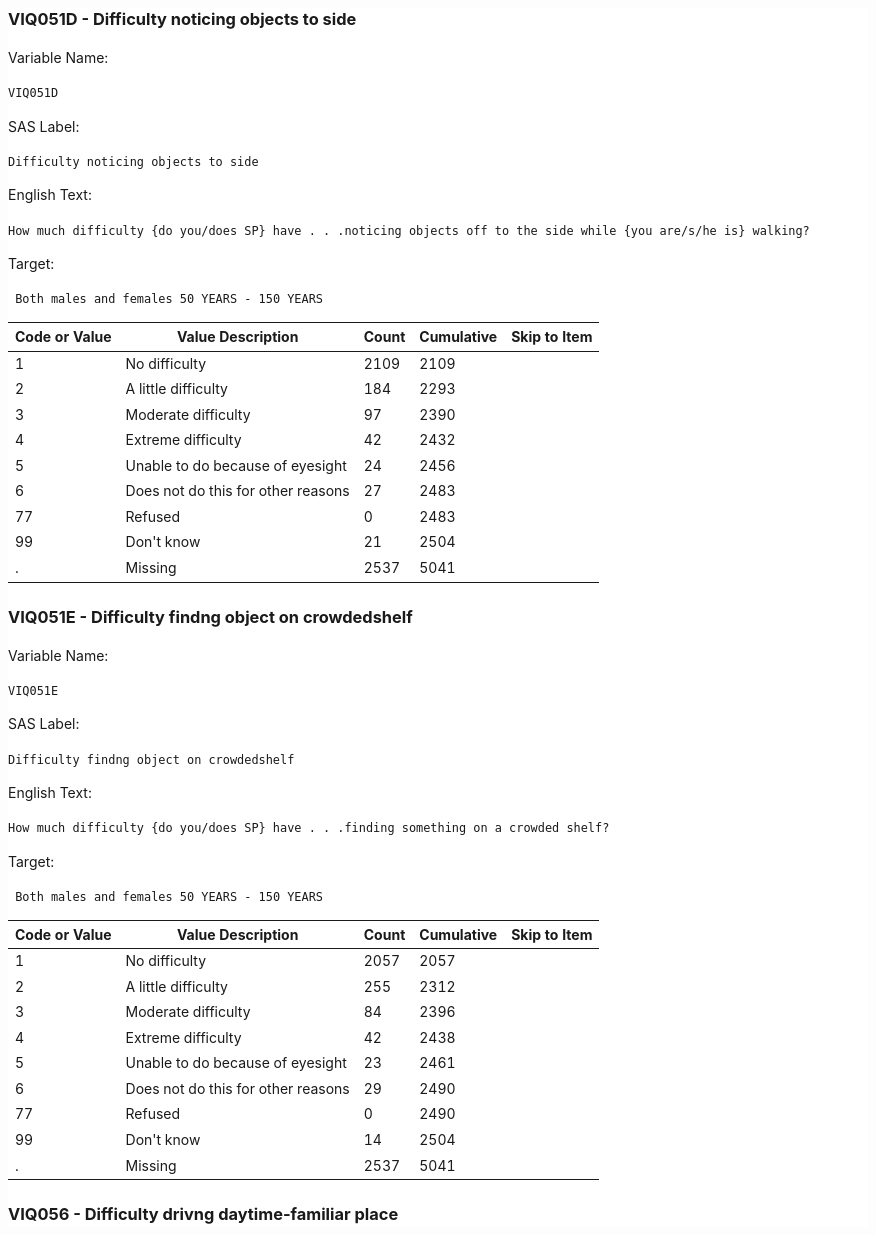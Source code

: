 ### VIQ051D - Difficulty noticing objects to side

Variable Name:

    VIQ051D
SAS Label:

    Difficulty noticing objects to side
English Text:

    How much difficulty {do you/does SP} have . . .noticing objects off to the side while {you are/s/he is} walking?
Target:

     Both males and females 50 YEARS - 150 YEARS
Code or Value | Value Description | Count | Cumulative | Skip to Item  
---|---|---|---|---  
1 | No difficulty | 2109 | 2109 |   
2 | A little difficulty | 184 | 2293 |   
3 | Moderate difficulty | 97 | 2390 |   
4 | Extreme difficulty | 42 | 2432 |   
5 | Unable to do because of eyesight | 24 | 2456 |   
6 | Does not do this for other reasons | 27 | 2483 |   
77 | Refused | 0 | 2483 |   
99 | Don't know | 21 | 2504 |   
. | Missing | 2537 | 5041 |   
  
### VIQ051E - Difficulty findng object on crowdedshelf

Variable Name:

    VIQ051E
SAS Label:

    Difficulty findng object on crowdedshelf
English Text:

    How much difficulty {do you/does SP} have . . .finding something on a crowded shelf?
Target:

     Both males and females 50 YEARS - 150 YEARS
Code or Value | Value Description | Count | Cumulative | Skip to Item  
---|---|---|---|---  
1 | No difficulty | 2057 | 2057 |   
2 | A little difficulty | 255 | 2312 |   
3 | Moderate difficulty | 84 | 2396 |   
4 | Extreme difficulty | 42 | 2438 |   
5 | Unable to do because of eyesight | 23 | 2461 |   
6 | Does not do this for other reasons | 29 | 2490 |   
77 | Refused | 0 | 2490 |   
99 | Don't know | 14 | 2504 |   
. | Missing | 2537 | 5041 |   
  
### VIQ056 - Difficulty drivng daytime-familiar place
